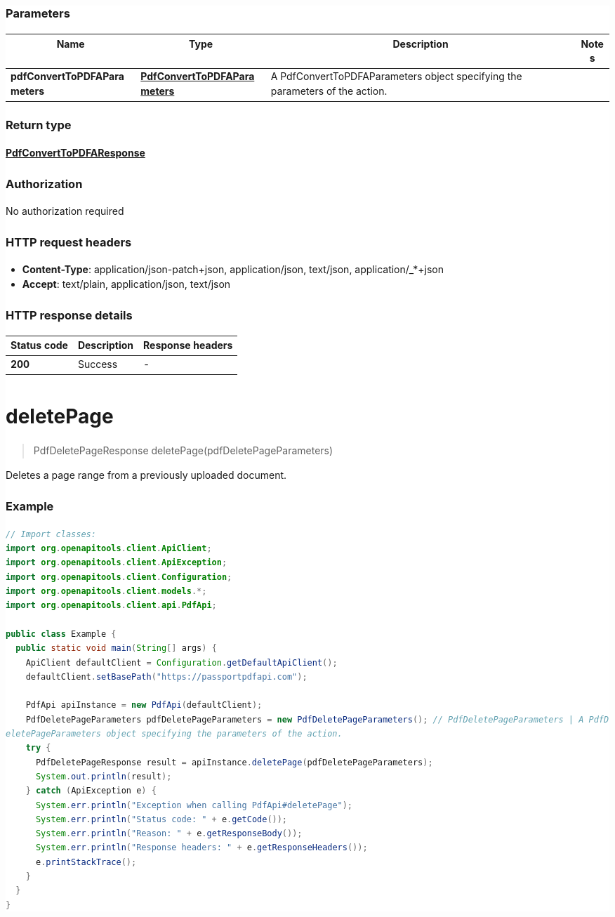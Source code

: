 ### Parameters

Name | Type | Description  | Notes
------------- | ------------- | ------------- | -------------
 **pdfConvertToPDFAParameters** | [**PdfConvertToPDFAParameters**](PdfConvertToPDFAParameters.md)| A PdfConvertToPDFAParameters object specifying the parameters of the action. |

### Return type

[**PdfConvertToPDFAResponse**](PdfConvertToPDFAResponse.md)

### Authorization

No authorization required

### HTTP request headers

 - **Content-Type**: application/json-patch+json, application/json, text/json, application/_*+json
 - **Accept**: text/plain, application/json, text/json

### HTTP response details
| Status code | Description | Response headers |
|-------------|-------------|------------------|
**200** | Success |  -  |

<a name="deletePage"></a>
# **deletePage**
> PdfDeletePageResponse deletePage(pdfDeletePageParameters)

Deletes a page range from a previously uploaded document.

### Example
```java
// Import classes:
import org.openapitools.client.ApiClient;
import org.openapitools.client.ApiException;
import org.openapitools.client.Configuration;
import org.openapitools.client.models.*;
import org.openapitools.client.api.PdfApi;

public class Example {
  public static void main(String[] args) {
    ApiClient defaultClient = Configuration.getDefaultApiClient();
    defaultClient.setBasePath("https://passportpdfapi.com");

    PdfApi apiInstance = new PdfApi(defaultClient);
    PdfDeletePageParameters pdfDeletePageParameters = new PdfDeletePageParameters(); // PdfDeletePageParameters | A PdfDeletePageParameters object specifying the parameters of the action.
    try {
      PdfDeletePageResponse result = apiInstance.deletePage(pdfDeletePageParameters);
      System.out.println(result);
    } catch (ApiException e) {
      System.err.println("Exception when calling PdfApi#deletePage");
      System.err.println("Status code: " + e.getCode());
      System.err.println("Reason: " + e.getResponseBody());
      System.err.println("Response headers: " + e.getResponseHeaders());
      e.printStackTrace();
    }
  }
}
```
